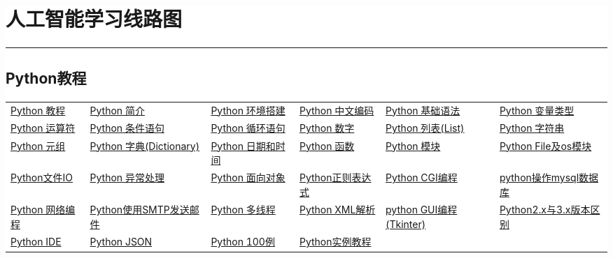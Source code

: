 # 人工智能学习线路图

---

## Python教程

<div class="table-responsive-md">
<table class="table table-bordered table-striped table-sm">
<tbody>
<tr>
<td><a href="http://www.codingdict.com/article/6322" title="Python 教程" class="active">Python 教程</a></td>
<td><a href="http://www.codingdict.com/article/6323" title="Python 简介">Python 简介</a></td>
<td><a href="http://www.codingdict.com/article/6324" title="Python 环境搭建">Python 环境搭建</a></td>
<td><a href="http://www.codingdict.com/article/6325" title="Python 中文编码">Python 中文编码</a></td>
<td><a href="http://www.codingdict.com/article/6326" title="Python 基础语法">Python 基础语法</a></td>
<td><a href="http://www.codingdict.com/article/6327" title="Python 变量类型">Python 变量类型</a></td>
</tr>
<tr>
<td><a href="http://www.codingdict.com/article/6328" title="Python 运算符">Python 运算符</a></td>
<td><a href="http://www.codingdict.com/article/6329" title="Python 条件语句">Python 条件语句</a></td>
<td><a href="http://www.codingdict.com/article/6330" title="Python 循环语句">Python 循环语句</a></td>
<td><a href="http://www.codingdict.com/article/6335" title="Python 数字">Python 数字</a></td>
<td><a href="http://www.codingdict.com/article/6336" title="Python 列表(List)">Python 列表(List)</a></td>
<td><a href="http://www.codingdict.com/article/6338" title="Python 字符串">Python 字符串</a></td>
</tr>
<tr>
<td><a href="http://www.codingdict.com/article/6339" title="Python 元组">Python 元组</a></td>
<td><a href="http://www.codingdict.com/article/6340" title="Python 字典(Dictionary)">Python 字典(Dictionary)</a></td>
<td><a href="http://www.codingdict.com/article/6341" title="Python 日期和时间">Python 日期和时间</a></td>
<td><a href="http://www.codingdict.com/article/6342" title="Python 函数">Python 函数</a></td>
<td><a href="http://www.codingdict.com/article/6343" title="Python 模块">Python 模块</a></td>
<td><a href="http://www.codingdict.com/article/6344" title="Python File及os模块">Python File及os模块</a></td>
</tr>
<tr>
<td><a href="http://www.codingdict.com/article/6345" title="Python文件IO">Python文件IO</a></td>
<td><a href="http://www.codingdict.com/article/6346" title="Python 异常处理">Python 异常处理</a></td>
<td><a href="http://www.codingdict.com/article/6348" title="Python 面向对象">Python 面向对象</a></td>
<td><a href="http://www.codingdict.com/article/6349" title="Python正则表达式">Python正则表达式</a></td>
<td><a href="http://www.codingdict.com/article/6350" title="Python CGI编程">Python CGI编程</a></td>
<td><a href="http://www.codingdict.com/article/6351" title="python操作mysql数据库">python操作mysql数据库</a></td>
</tr>
<tr>
<td><a href="http://www.codingdict.com/article/6352" title="Python 网络编程">Python 网络编程</a></td>
<td><a href="http://www.codingdict.com/article/6353" title="Python使用SMTP发送邮件">Python使用SMTP发送邮件</a></td>
<td><a href="http://www.codingdict.com/article/6354" title="Python 多线程">Python 多线程</a></td>
<td><a href="http://www.codingdict.com/article/6355" title="Python XML解析">Python XML解析</a></td>
<td><a href="http://www.codingdict.com/article/6356" title="python GUI编程(Tkinter)">python GUI编程(Tkinter)</a></td>
<td><a href="http://www.codingdict.com/article/6357" title="Python2.x与3​​.x版本区别">Python2.x与3​​.x版本区别</a></td>
</tr>
<tr>
<td><a href="http://www.codingdict.com/article/6358" title="Python IDE">Python IDE</a></td>
<td><a href="http://www.codingdict.com/article/6359" title="Python JSON">Python JSON</a></td>
<td><a href="http://www.codingdict.com/article/19635" title="Python 100例">Python 100例</a></td>
<td><a href="http://www.codingdict.com/article/19636" title="Python实例教程">Python实例教程</a></td>